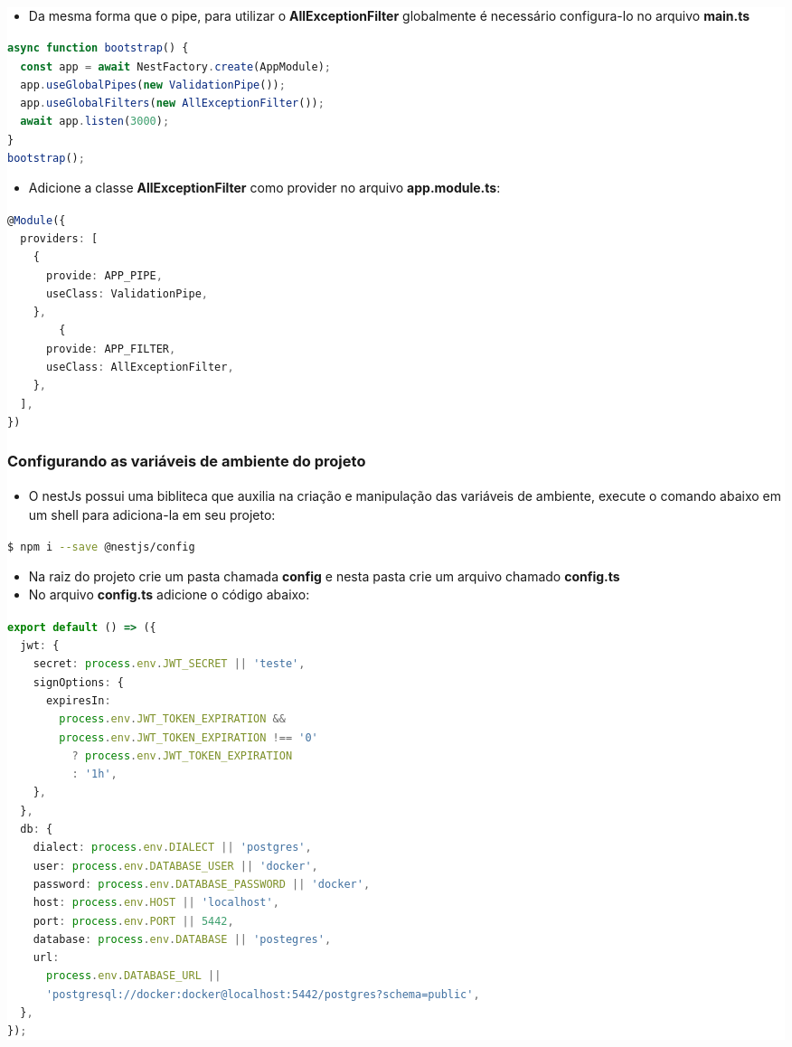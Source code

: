 - Da mesma forma que o pipe, para utilizar o **AllExceptionFilter** globalmente é necessário configura-lo no arquivo **main.ts**

```ts
async function bootstrap() {
  const app = await NestFactory.create(AppModule);
  app.useGlobalPipes(new ValidationPipe());
  app.useGlobalFilters(new AllExceptionFilter());
  await app.listen(3000);
}
bootstrap();
```

- Adicione a classe **AllExceptionFilter** como provider no arquivo **app.module.ts**:

```ts
@Module({
  providers: [
    {
      provide: APP_PIPE,
      useClass: ValidationPipe,
    },
        {
      provide: APP_FILTER,
      useClass: AllExceptionFilter,
    },
  ],
})
```

### Configurando as variáveis de ambiente do projeto

- O nestJs possui uma bibliteca que auxilia na criação e manipulação das variáveis de ambiente, execute o comando abaixo em um shell para adiciona-la em seu projeto:

```sh
$ npm i --save @nestjs/config
```

- Na raiz do projeto crie um pasta chamada **config** e nesta pasta crie um arquivo chamado **config.ts**
- No arquivo **config.ts** adicione o código abaixo:

```ts
export default () => ({
  jwt: {
    secret: process.env.JWT_SECRET || 'teste',
    signOptions: {
      expiresIn:
        process.env.JWT_TOKEN_EXPIRATION &&
        process.env.JWT_TOKEN_EXPIRATION !== '0'
          ? process.env.JWT_TOKEN_EXPIRATION
          : '1h',
    },
  },
  db: {
    dialect: process.env.DIALECT || 'postgres',
    user: process.env.DATABASE_USER || 'docker',
    password: process.env.DATABASE_PASSWORD || 'docker',
    host: process.env.HOST || 'localhost',
    port: process.env.PORT || 5442,
    database: process.env.DATABASE || 'postegres',
    url:
      process.env.DATABASE_URL ||
      'postgresql://docker:docker@localhost:5442/postgres?schema=public',
  },
});
```